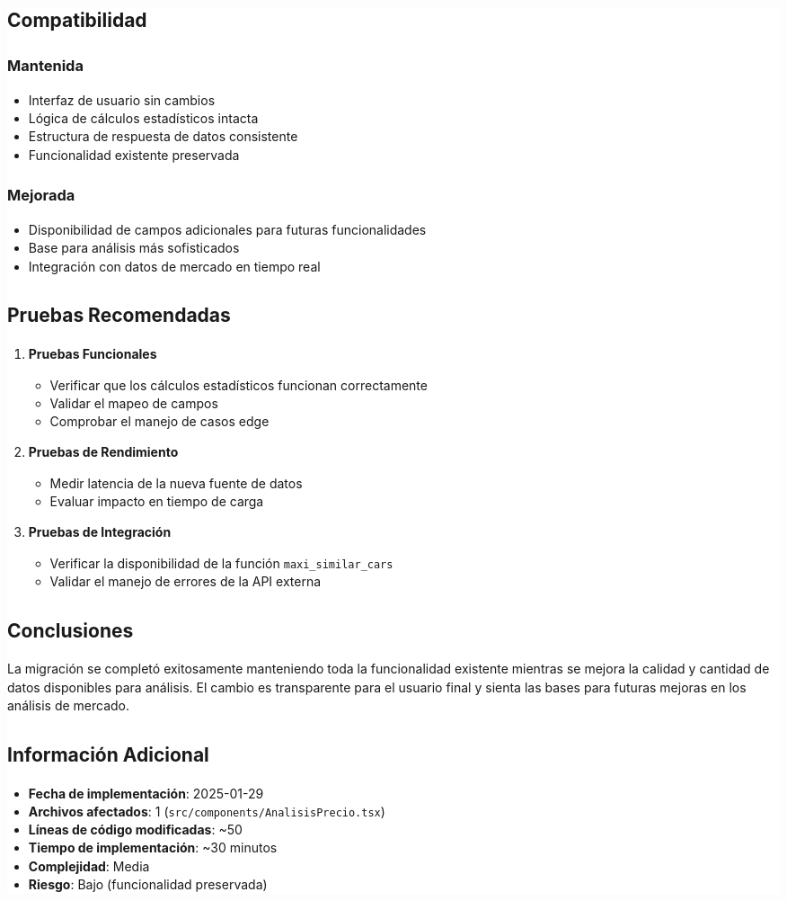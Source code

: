 ## Compatibilidad

### Mantenida
- Interfaz de usuario sin cambios
- Lógica de cálculos estadísticos intacta
- Estructura de respuesta de datos consistente
- Funcionalidad existente preservada

### Mejorada
- Disponibilidad de campos adicionales para futuras funcionalidades
- Base para análisis más sofisticados
- Integración con datos de mercado en tiempo real

## Pruebas Recomendadas

1. **Pruebas Funcionales**
   - Verificar que los cálculos estadísticos funcionan correctamente
   - Validar el mapeo de campos
   - Comprobar el manejo de casos edge

2. **Pruebas de Rendimiento**
   - Medir latencia de la nueva fuente de datos
   - Evaluar impacto en tiempo de carga

3. **Pruebas de Integración**
   - Verificar la disponibilidad de la función `maxi_similar_cars`
   - Validar el manejo de errores de la API externa

## Conclusiones

La migración se completó exitosamente manteniendo toda la funcionalidad existente mientras se mejora la calidad y cantidad de datos disponibles para análisis. El cambio es transparente para el usuario final y sienta las bases para futuras mejoras en los análisis de mercado.

## Información Adicional

- **Fecha de implementación**: 2025-01-29
- **Archivos afectados**: 1 (`src/components/AnalisisPrecio.tsx`)
- **Líneas de código modificadas**: ~50
- **Tiempo de implementación**: ~30 minutos
- **Complejidad**: Media
- **Riesgo**: Bajo (funcionalidad preservada)